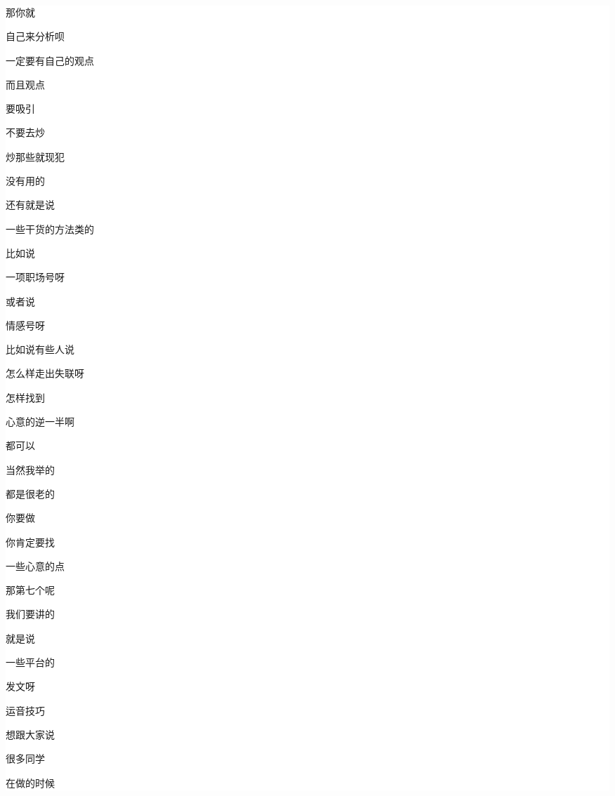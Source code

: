 那你就

自己来分析呗

一定要有自己的观点

而且观点

要吸引

不要去炒

炒那些就现犯

没有用的

还有就是说

一些干货的方法类的

比如说

一项职场号呀

或者说

情感号呀

比如说有些人说

怎么样走出失联呀

怎样找到

心意的逆一半啊

都可以

当然我举的

都是很老的

你要做

你肯定要找

一些心意的点

那第七个呢

我们要讲的

就是说

一些平台的

发文呀

运音技巧

想跟大家说

很多同学

在做的时候
